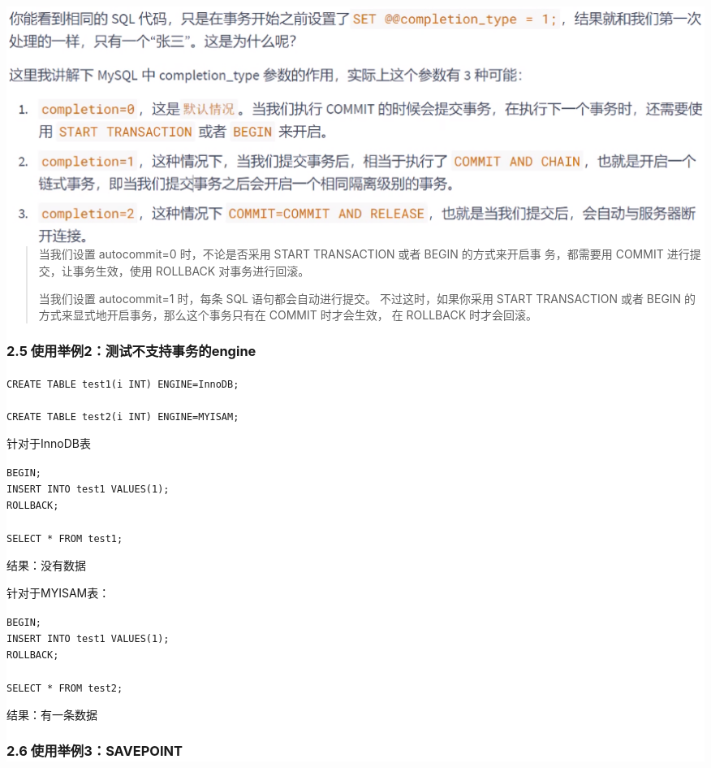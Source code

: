 <img src="MySQL事物篇.assets/image-20220708201221316.png" alt="image-20220708201221316" style="float:left;" />

> 当我们设置 autocommit=0 时，不论是否采用 START TRANSACTION 或者 BEGIN 的方式来开启事 务，都需要用 COMMIT 进行提交，让事务生效，使用 ROLLBACK 对事务进行回滚。
>
> 当我们设置 autocommit=1 时，每条 SQL 语句都会自动进行提交。 不过这时，如果你采用 START TRANSACTION 或者 BEGIN 的方式来显式地开启事务，那么这个事务只有在 COMMIT 时才会生效， 在 ROLLBACK 时才会回滚。

### 2.5 使用举例2：测试不支持事务的engine

```mysql
CREATE TABLE test1(i INT) ENGINE=InnoDB;

CREATE TABLE test2(i INT) ENGINE=MYISAM;
```

针对于InnoDB表

```mysql
BEGIN;
INSERT INTO test1 VALUES(1);
ROLLBACK;

SELECT * FROM test1;
```

结果：没有数据

针对于MYISAM表：

```mysql
BEGIN;
INSERT INTO test1 VALUES(1);
ROLLBACK;

SELECT * FROM test2;
```

结果：有一条数据

### 2.6 使用举例3：SAVEPOINT
